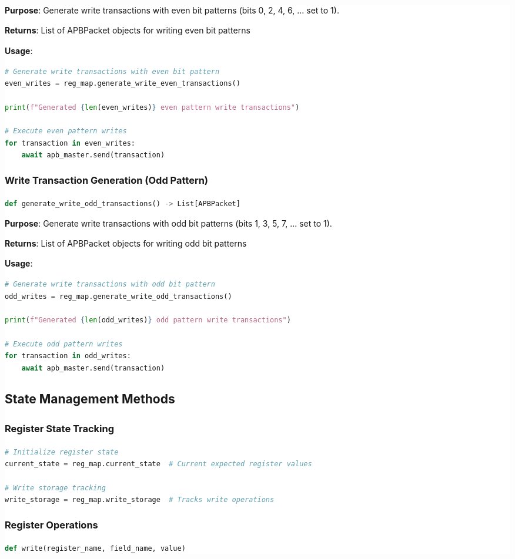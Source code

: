 **Purpose**: Generate write transactions with even bit patterns (bits 0, 2, 4, 6, ... set to 1).

**Returns**: List of APBPacket objects for writing even bit patterns

**Usage**:
```python
# Generate write transactions with even bit pattern
even_writes = reg_map.generate_write_even_transactions()

print(f"Generated {len(even_writes)} even pattern write transactions")

# Execute even pattern writes
for transaction in even_writes:
    await apb_master.send(transaction)
```

### Write Transaction Generation (Odd Pattern)

```python
def generate_write_odd_transactions() -> List[APBPacket]
```

**Purpose**: Generate write transactions with odd bit patterns (bits 1, 3, 5, 7, ... set to 1).

**Returns**: List of APBPacket objects for writing odd bit patterns

**Usage**:
```python
# Generate write transactions with odd bit pattern
odd_writes = reg_map.generate_write_odd_transactions()

print(f"Generated {len(odd_writes)} odd pattern write transactions")

# Execute odd pattern writes
for transaction in odd_writes:
    await apb_master.send(transaction)
```

## State Management Methods

### Register State Tracking

```python
# Initialize register state
current_state = reg_map.current_state  # Current expected register values

# Write storage tracking
write_storage = reg_map.write_storage  # Tracks write operations
```

### Register Operations

```python
def write(register_name, field_name, value)
```
